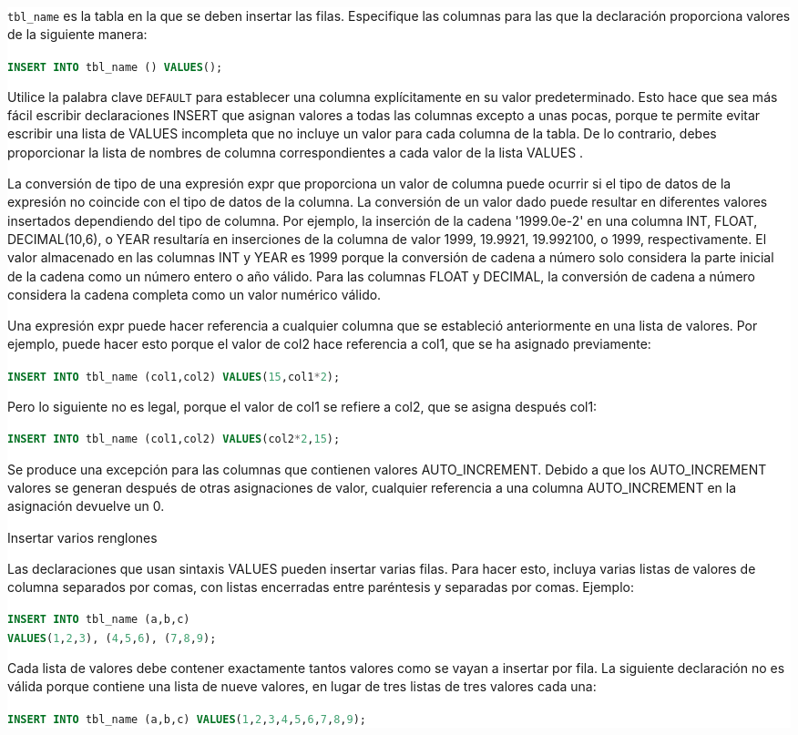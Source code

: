 ```tbl_name``` es la tabla en la que se deben insertar las filas. Especifique las columnas para las que la declaración proporciona valores de la siguiente manera:

```sql
INSERT INTO tbl_name () VALUES();
```
 

Utilice la palabra clave ```DEFAULT``` para establecer una columna explícitamente en su valor predeterminado. Esto hace que sea más fácil escribir declaraciones INSERT que asignan valores a todas las columnas excepto a unas pocas, porque te permite evitar escribir una lista de VALUES incompleta que no incluye un valor para cada columna de la tabla. De lo contrario, debes proporcionar la lista de nombres de columna correspondientes a cada valor de la lista VALUES .

La conversión de tipo de una expresión expr que proporciona un valor de columna puede ocurrir si el tipo de datos de la expresión no coincide con el tipo de datos de la columna. La conversión de un valor dado puede resultar en diferentes valores insertados dependiendo del tipo de columna. Por ejemplo, la inserción de la cadena '1999.0e-2' en una columna INT,  FLOAT,  DECIMAL(10,6), o YEAR resultaría en inserciones de la columna de valor  1999,  19.9921,  19.992100, o 1999, respectivamente.  El valor almacenado en las  columnas  INT y  YEAR es 1999 porque la conversión de cadena a número solo considera la parte inicial de la cadena como un número entero o año válido. Para las columnas FLOAT y DECIMAL, la conversión de cadena a número considera la cadena completa como un valor numérico válido.

Una expresión expr puede hacer referencia a cualquier columna que se estableció anteriormente en una lista de valores. Por ejemplo, puede hacer esto porque el valor de col2 hace referencia a col1, que se ha asignado previamente:

```sql
INSERT INTO tbl_name (col1,col2) VALUES(15,col1*2);
```

Pero lo siguiente no es legal, porque el valor de col1 se refiere a col2, que se asigna después col1:

```sql
INSERT INTO tbl_name (col1,col2) VALUES(col2*2,15);
```

Se produce una excepción para las columnas que contienen valores AUTO_INCREMENT. Debido a que los AUTO_INCREMENT valores se generan después de otras asignaciones de valor, cualquier referencia a una columna AUTO_INCREMENT en la asignación devuelve un 0.

Insertar varios renglones

Las declaraciones que usan sintaxis VALUES pueden insertar varias filas. Para hacer esto, incluya varias listas de valores de columna separados por comas, con listas encerradas entre paréntesis y separadas por comas. Ejemplo:

```sql
INSERT INTO tbl_name (a,b,c)
VALUES(1,2,3), (4,5,6), (7,8,9);
```

Cada lista de valores debe contener exactamente tantos valores como se vayan a insertar por fila. La siguiente declaración no es válida porque contiene una lista de nueve valores, en lugar de tres listas de tres valores cada una:

```sql
INSERT INTO tbl_name (a,b,c) VALUES(1,2,3,4,5,6,7,8,9);
```

